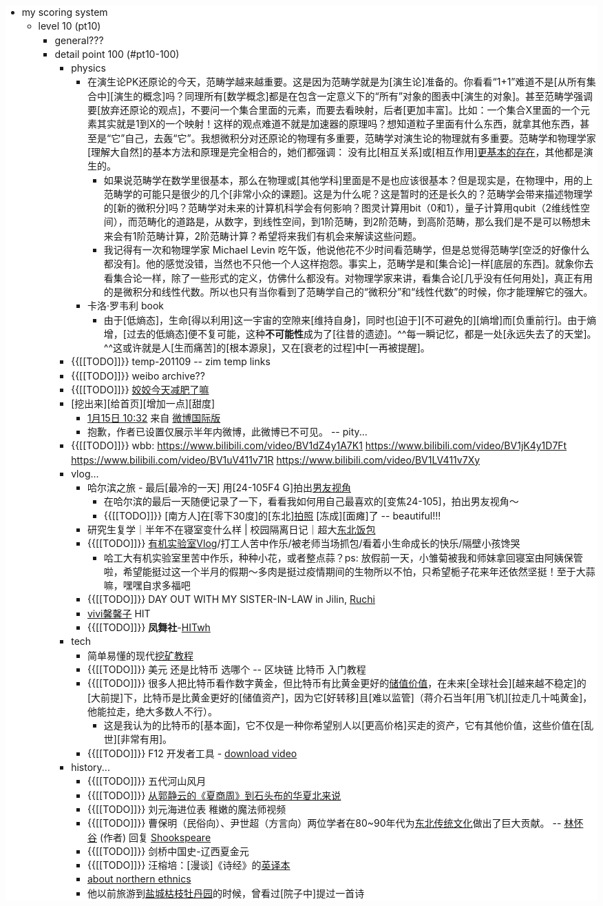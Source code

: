 - my scoring system
    - level 10 (pt10)
        - general???
        - detail point 100 (#pt10-100)
            - physics
                - 在演生论PK还原论的今天，范畴学越来越重要。这是因为范畴学就是为[演生论]准备的。你看看“1+1”难道不是[从所有集合中][演生的概念]吗？同理所有[数学概念]都是在包含一定意义下的“所有”对象的图表中[演生的对象]。甚至范畴学强调要[放弃还原论的观点]，不要问一个集合里面的元素，而要去看映射，后者[更加丰富]。比如：一个集合X里面的一个元素其实就是1到X的一个映射！这样的观点难道不就是加速器的原理吗？想知道粒子里面有什么东西，就拿其他东西，甚至是“它”自己，去轰“它”。我想微积分对还原论的物理有多重要，范畴学对演生论的物理就有多重要。范畴学和物理学家[理解大自然]的基本方法和原理是完全相合的，她们都强调：
没有比[相互关系]或[相互作用][更基本的存在](https://zhuanlan.zhihu.com/p/91153185)，其他都是演生的。
                    - 如果说范畴学在数学里很基本，那么在物理或[其他学科]里面是不是也应该很基本？但是现实是，在物理中，用的上范畴学的可能只是很少的几个[非常小众的课题]。这是为什么呢？这是暂时的还是长久的？范畴学会带来描述物理学的[新的微积分]吗？范畴学对未来的计算机科学会有何影响？图灵计算用bit（0和1），量子计算用qubit（2维线性空间），而范畴化的道路是，从数字，到线性空间，到1阶范畴，到2阶范畴，到高阶范畴，那么我们是不是可以畅想未来会有1阶范畴计算，2阶范畴计算？希望将来我们有机会来解读这些问题。
                    - 我记得有一次和物理学家 Michael Levin 吃午饭，他说他花不少时间看范畴学，但是总觉得范畴学[空泛的好像什么都没有]。他的感觉没错，当然也不只他一个人这样抱怨。事实上，范畴学是和[集合论]一样[底层的东西]。就象你去看集合论一样，除了一些形式的定义，仿佛什么都没有。对物理学家来讲，看集合论[几乎没有任何用处]，真正有用的是微积分和线性代数。所以也只有当你看到了范畴学自己的“微积分”和“线性代数”的时候，你才能理解它的强大。
                - 卡洛·罗韦利 book
                    - 由于[低熵态]，生命[得以利用]这一宇宙的空隙来[维持自身]，同时也[迫于][不可避免的][熵增]而[负重前行]。由于熵增，[过去的低熵态]便不复可能，这种**不可能性**成为了[往昔的遗迹]。^^每一瞬记忆，都是一处[永远失去了的天堂]。^^这或许就是人[生而痛苦]的[根本源泉]，又在[衰老的过程]中[一再被提醒]。
            - {{[[TODO]]}} temp-201109 -- zim temp links
            - {{[[TODO]]}} weibo archive??
            - {{[[TODO]]}} [姣姣今天减肥了嘛](https://space.bilibili.com/1714527230/dynamic)
            - [挖出来][给首页][增加一点][甜度]
                - [1月15日 10:32](https://weibo.com/5131139676/JDgp3B99N?from=page_1005055131139676_profile&wvr=6&mod=weibotime) 来自 [微博国际版](https://app.weibo.com/t/feed/6NndUT)
                - 抱歉，作者已设置仅展示半年内微博，此微博已不可见。  -- pity...
            - {{[[TODO]]}} wbb: https://www.bilibili.com/video/BV1dZ4y1A7K1
https://www.bilibili.com/video/BV1jK4y1D7Ft
https://www.bilibili.com/video/BV1uV411v71R
https://www.bilibili.com/video/BV1LV411v7Xy
            - vlog...
                - 哈尔滨之旅 - 最后[最冷的一天] 用[24-105F4 G]拍出[男友视角​​​​](https://www.bilibili.com/video/BV1nT4y1N7Tg)
                    - 在哈尔滨的最后一天随便记录了一下，看看我如何用自己最喜欢的[变焦24-105]，拍出男友视角～
                    - {{[[TODO]]}} [南方人]在[零下30度]的[东北][拍照](https://www.bilibili.com/video/BV1wi4y1c7qE) [冻成][面瘫]了 -- beautiful!!!
                - 研究生复学｜半年不在寝室变什么样 | 校园隔离日记｜超大[东北饭包](https://www.bilibili.com/video/BV14i4y1G7HW)
                - {{[[TODO]]}} [有机实验室Vlog](https://www.bilibili.com/video/BV1Qp4y1x7TE)/打工人苦中作乐/被老师当场抓包/看着小生命成长的快乐/隔壁小孩馋哭
                    - 哈工大有机实验室里苦中作乐，种种小花，或者整点蒜？ps: 放假前一天，小雏菊被我和师妹拿回寝室由阿姨保管啦，希望能挺过这一个半月的假期～多肉是挺过疫情期间的生物所以不怕，只希望栀子花来年还依然坚挺！至于大蒜嘛，嘿嘿自求多福吧
                - {{[[TODO]]}} DAY OUT WITH MY SISTER-IN-LAW in Jilin, [Ruchi](https://www.youtube.com/watch?v=9qn0CGxZDpU)
                - [vivi馨馨子](https://space.bilibili.com/165860259) HIT
                - {{[[TODO]]}} **凤舞社**-[HITwh](https://space.bilibili.com/334650014/video) 
            - tech
                - 简单易懂的现代[挖矿教程](https://bbs.saraba1st.com/2b/forum.php?mod=viewthread&tid=1989741)
                - {{[[TODO]]}} 美元 还是比特币 选哪个 -- 区块链 比特币 入门教程
                - {{[[TODO]]}} 很多人把比特币看作数字黄金，但比特币有比黄金更好的[储值价值](https://www.zhihu.com/question/425743358/answer/1725416912)，在未来[全球社会][越来越不稳定]的[大前提]下，比特币是比黄金更好的[储值资产]，因为它[好转移]且[难以监管]（蒋介石当年[用飞机][拉走几十吨黄金]，他能拉走，绝大多数人不行）。
                    - 这是我认为的比特币的[基本面]，它不仅是一种你希望别人以[更高价格]买走的资产，它有其他价值，这些价值在[乱世][非常有用]。
                - {{[[TODO]]}} F12 开发者工具 - [download video](https://www.zhihu.com/question/66184247/answer/849495616)
            - history...
                - {{[[TODO]]}} 五代河山风月
                - {{[[TODO]]}} [从郭静云的《夏商周》到石头布的华夏北来说](https://zhuanlan.zhihu.com/p/159496515)
                - {{[[TODO]]}} 刘元海进位表 稚嫩的魔法师视频
                - {{[[TODO]]}} 曹保明（民俗向）、尹世超（方言向）两位学者在80~90年代为[东北传统文化](https://www.zhihu.com/question/37197096/answer/1703100578)做出了巨大贡献。 -- [林怀谷](https://www.zhihu.com/people/lin-xiao-63-71) (作者) 回复 [Shookspeare](https://www.zhihu.com/people/yibai-ju)
                - {{[[TODO]]}} 剑桥中国史-辽西夏金元
                - {{[[TODO]]}} 汪榕培：[漫谈]《诗经》的[英译本](https://new.qq.com/cmsn/20180206/20180206017112.html)
                - [about northern ethnics](https://bbs.saraba1st.com/2b/home.php?mod=space&uid=163791&do=thread&view=me&from=space&type=reply)
                - 他以前旅游到[盐城枯枝牡丹园](https://vipreader.qidian.com/chapter/1024418132/641396003)的时候，曾看过[院子中]提过一首诗